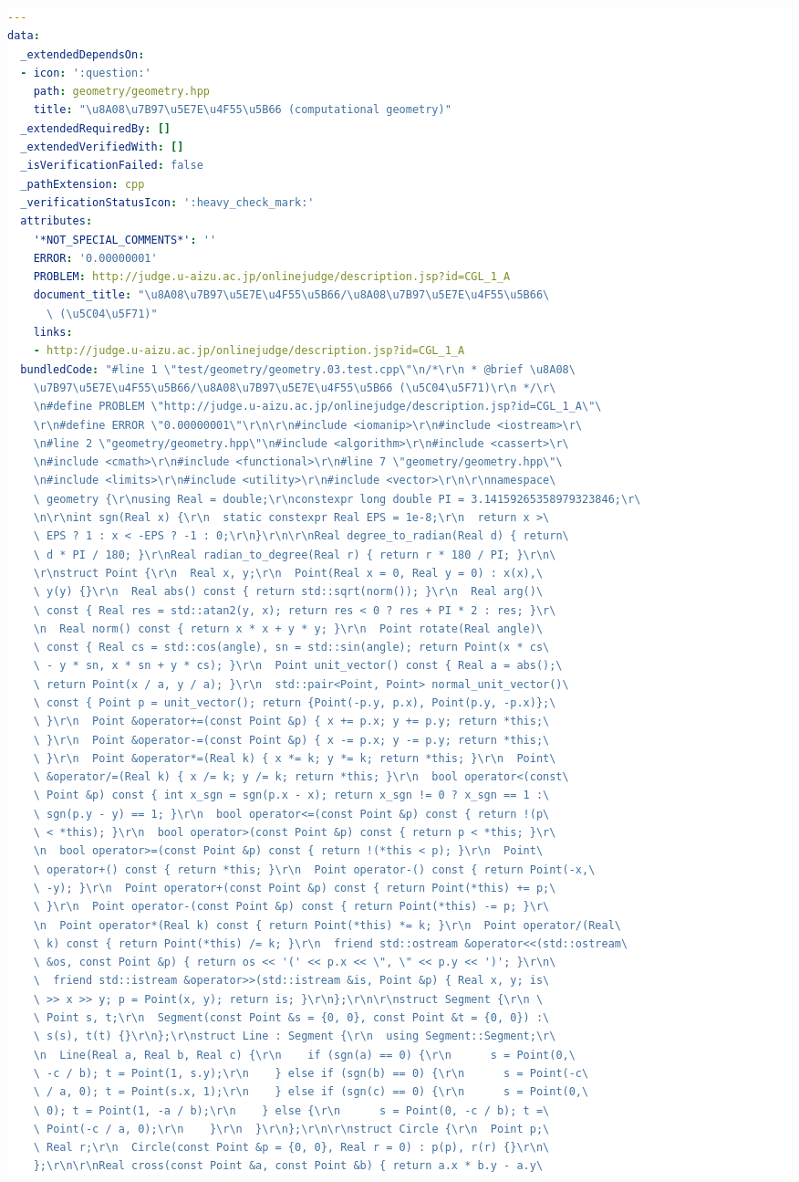 ```yaml
---
data:
  _extendedDependsOn:
  - icon: ':question:'
    path: geometry/geometry.hpp
    title: "\u8A08\u7B97\u5E7E\u4F55\u5B66 (computational geometry)"
  _extendedRequiredBy: []
  _extendedVerifiedWith: []
  _isVerificationFailed: false
  _pathExtension: cpp
  _verificationStatusIcon: ':heavy_check_mark:'
  attributes:
    '*NOT_SPECIAL_COMMENTS*': ''
    ERROR: '0.00000001'
    PROBLEM: http://judge.u-aizu.ac.jp/onlinejudge/description.jsp?id=CGL_1_A
    document_title: "\u8A08\u7B97\u5E7E\u4F55\u5B66/\u8A08\u7B97\u5E7E\u4F55\u5B66\
      \ (\u5C04\u5F71)"
    links:
    - http://judge.u-aizu.ac.jp/onlinejudge/description.jsp?id=CGL_1_A
  bundledCode: "#line 1 \"test/geometry/geometry.03.test.cpp\"\n/*\r\n * @brief \u8A08\
    \u7B97\u5E7E\u4F55\u5B66/\u8A08\u7B97\u5E7E\u4F55\u5B66 (\u5C04\u5F71)\r\n */\r\
    \n#define PROBLEM \"http://judge.u-aizu.ac.jp/onlinejudge/description.jsp?id=CGL_1_A\"\
    \r\n#define ERROR \"0.00000001\"\r\n\r\n#include <iomanip>\r\n#include <iostream>\r\
    \n#line 2 \"geometry/geometry.hpp\"\n#include <algorithm>\r\n#include <cassert>\r\
    \n#include <cmath>\r\n#include <functional>\r\n#line 7 \"geometry/geometry.hpp\"\
    \n#include <limits>\r\n#include <utility>\r\n#include <vector>\r\n\r\nnamespace\
    \ geometry {\r\nusing Real = double;\r\nconstexpr long double PI = 3.14159265358979323846;\r\
    \n\r\nint sgn(Real x) {\r\n  static constexpr Real EPS = 1e-8;\r\n  return x >\
    \ EPS ? 1 : x < -EPS ? -1 : 0;\r\n}\r\n\r\nReal degree_to_radian(Real d) { return\
    \ d * PI / 180; }\r\nReal radian_to_degree(Real r) { return r * 180 / PI; }\r\n\
    \r\nstruct Point {\r\n  Real x, y;\r\n  Point(Real x = 0, Real y = 0) : x(x),\
    \ y(y) {}\r\n  Real abs() const { return std::sqrt(norm()); }\r\n  Real arg()\
    \ const { Real res = std::atan2(y, x); return res < 0 ? res + PI * 2 : res; }\r\
    \n  Real norm() const { return x * x + y * y; }\r\n  Point rotate(Real angle)\
    \ const { Real cs = std::cos(angle), sn = std::sin(angle); return Point(x * cs\
    \ - y * sn, x * sn + y * cs); }\r\n  Point unit_vector() const { Real a = abs();\
    \ return Point(x / a, y / a); }\r\n  std::pair<Point, Point> normal_unit_vector()\
    \ const { Point p = unit_vector(); return {Point(-p.y, p.x), Point(p.y, -p.x)};\
    \ }\r\n  Point &operator+=(const Point &p) { x += p.x; y += p.y; return *this;\
    \ }\r\n  Point &operator-=(const Point &p) { x -= p.x; y -= p.y; return *this;\
    \ }\r\n  Point &operator*=(Real k) { x *= k; y *= k; return *this; }\r\n  Point\
    \ &operator/=(Real k) { x /= k; y /= k; return *this; }\r\n  bool operator<(const\
    \ Point &p) const { int x_sgn = sgn(p.x - x); return x_sgn != 0 ? x_sgn == 1 :\
    \ sgn(p.y - y) == 1; }\r\n  bool operator<=(const Point &p) const { return !(p\
    \ < *this); }\r\n  bool operator>(const Point &p) const { return p < *this; }\r\
    \n  bool operator>=(const Point &p) const { return !(*this < p); }\r\n  Point\
    \ operator+() const { return *this; }\r\n  Point operator-() const { return Point(-x,\
    \ -y); }\r\n  Point operator+(const Point &p) const { return Point(*this) += p;\
    \ }\r\n  Point operator-(const Point &p) const { return Point(*this) -= p; }\r\
    \n  Point operator*(Real k) const { return Point(*this) *= k; }\r\n  Point operator/(Real\
    \ k) const { return Point(*this) /= k; }\r\n  friend std::ostream &operator<<(std::ostream\
    \ &os, const Point &p) { return os << '(' << p.x << \", \" << p.y << ')'; }\r\n\
    \  friend std::istream &operator>>(std::istream &is, Point &p) { Real x, y; is\
    \ >> x >> y; p = Point(x, y); return is; }\r\n};\r\n\r\nstruct Segment {\r\n \
    \ Point s, t;\r\n  Segment(const Point &s = {0, 0}, const Point &t = {0, 0}) :\
    \ s(s), t(t) {}\r\n};\r\nstruct Line : Segment {\r\n  using Segment::Segment;\r\
    \n  Line(Real a, Real b, Real c) {\r\n    if (sgn(a) == 0) {\r\n      s = Point(0,\
    \ -c / b); t = Point(1, s.y);\r\n    } else if (sgn(b) == 0) {\r\n      s = Point(-c\
    \ / a, 0); t = Point(s.x, 1);\r\n    } else if (sgn(c) == 0) {\r\n      s = Point(0,\
    \ 0); t = Point(1, -a / b);\r\n    } else {\r\n      s = Point(0, -c / b); t =\
    \ Point(-c / a, 0);\r\n    }\r\n  }\r\n};\r\n\r\nstruct Circle {\r\n  Point p;\
    \ Real r;\r\n  Circle(const Point &p = {0, 0}, Real r = 0) : p(p), r(r) {}\r\n\
    };\r\n\r\nReal cross(const Point &a, const Point &b) { return a.x * b.y - a.y\
```